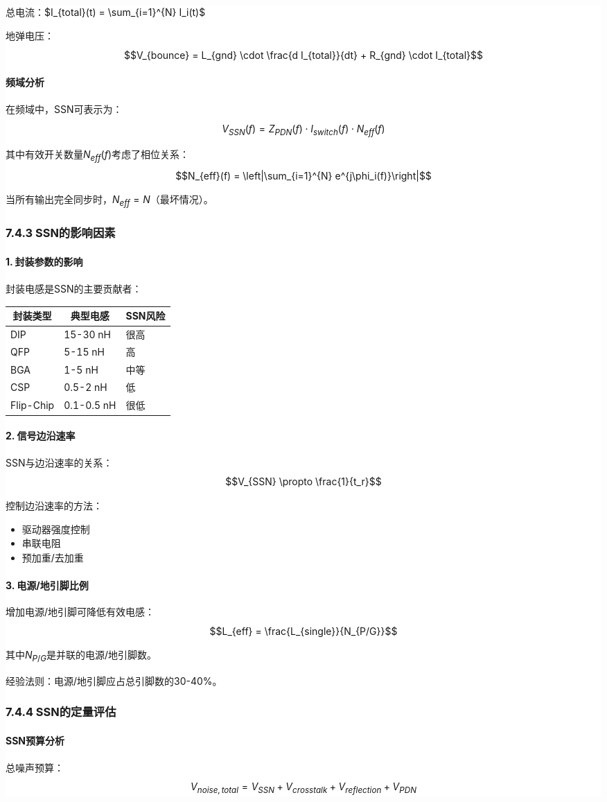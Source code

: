 总电流：$I_{total}(t) = \sum_{i=1}^{N} I_i(t)$

地弹电压：
$$V_{bounce} = L_{gnd} \cdot \frac{d I_{total}}{dt} + R_{gnd} \cdot I_{total}$$

#### 频域分析

在频域中，SSN可表示为：
$$V_{SSN}(f) = Z_{PDN}(f) \cdot I_{switch}(f) \cdot N_{eff}(f)$$

其中有效开关数量$N_{eff}(f)$考虑了相位关系：
$$N_{eff}(f) = \left|\sum_{i=1}^{N} e^{j\phi_i(f)}\right|$$

当所有输出完全同步时，$N_{eff} = N$（最坏情况）。

### 7.4.3 SSN的影响因素

#### 1. 封装参数的影响

封装电感是SSN的主要贡献者：

| 封装类型 | 典型电感 | SSN风险 |
|---------|---------|---------|
| DIP | 15-30 nH | 很高 |
| QFP | 5-15 nH | 高 |
| BGA | 1-5 nH | 中等 |
| CSP | 0.5-2 nH | 低 |
| Flip-Chip | 0.1-0.5 nH | 很低 |

#### 2. 信号边沿速率

SSN与边沿速率的关系：
$$V_{SSN} \propto \frac{1}{t_r}$$

控制边沿速率的方法：
- 驱动器强度控制
- 串联电阻
- 预加重/去加重

#### 3. 电源/地引脚比例

增加电源/地引脚可降低有效电感：
$$L_{eff} = \frac{L_{single}}{N_{P/G}}$$

其中$N_{P/G}$是并联的电源/地引脚数。

经验法则：电源/地引脚应占总引脚数的30-40%。

### 7.4.4 SSN的定量评估

#### SSN预算分析

总噪声预算：
$$V_{noise,total} = V_{SSN} + V_{crosstalk} + V_{reflection} + V_{PDN}$$
